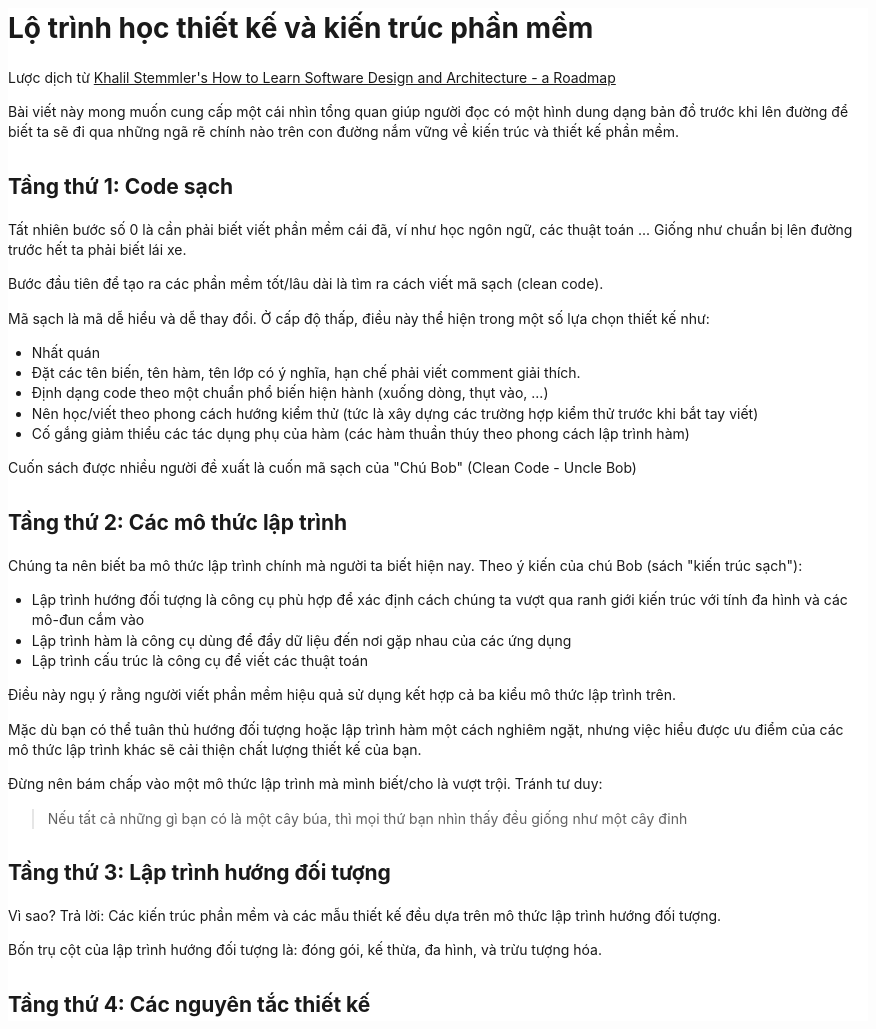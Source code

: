 # Lộ trình học thiết kế và kiến trúc phần mềm

Lược dịch từ [Khalil Stemmler's How to Learn Software Design and Architecture - a Roadmap](https://www.freecodecamp.org/news/software-design/)

Bài viết này mong muốn cung cấp một cái nhìn tổng quan giúp người đọc có một hình dung dạng bản đồ trước khi lên đường để biết ta sẽ đi qua những ngã rẽ chính nào trên con đường nắm vững về kiến trúc và thiết kế phần mềm.

## Tầng thứ 1: Code sạch

Tất nhiên bước số 0 là cần phải biết viết phần mềm cái đã, ví như học ngôn ngữ, các thuật toán ... Giống như chuẩn bị lên đường trước hết ta phải biết lái xe.

Bước đầu tiên để tạo ra các phần mềm tốt/lâu dài là tìm ra cách viết mã sạch (clean code).

Mã sạch là mã dễ hiểu và dễ thay đổi. Ở cấp độ thấp, điều này thể hiện trong một số lựa chọn thiết kế như:

- Nhất quán
- Đặt các tên biến, tên hàm, tên lớp có ý nghĩa, hạn chế phải viết comment giải thích.
- Định dạng code theo một chuẩn phổ biến hiện hành (xuống dòng, thụt vào, ...)
- Nên học/viết theo phong cách hướng kiểm thử (tức là xây dựng các trường hợp kiểm thử trước khi bắt tay viết)
- Cố gắng giảm thiểu các tác dụng phụ của hàm (các hàm thuần thúy theo phong cách lập trình hàm)

Cuốn sách được nhiều người đề xuất là cuốn mã sạch của "Chú Bob" (Clean Code - Uncle Bob)

## Tầng thứ 2: Các mô thức lập trình

Chúng ta nên biết ba mô thức lập trình chính mà người ta biết hiện nay. Theo ý kiến của chú Bob (sách "kiến trúc sạch"):

- Lập trình hướng đối tượng là công cụ phù hợp để xác định cách chúng ta vượt qua ranh giới kiến trúc với tính đa hình và các mô-đun cắm vào
- Lập trình hàm là công cụ dùng để đẩy dữ liệu đến nơi gặp nhau của các ứng dụng
- Lập trình cấu trúc là công cụ để viết các thuật toán

Điều này ngụ ý rằng người viết phần mềm hiệu quả sử dụng kết hợp cả ba kiểu mô thức lập trình trên.

Mặc dù bạn có thể tuân thủ hướng đối tượng hoặc lập trình hàm một cách nghiêm ngặt, nhưng việc hiểu được ưu điểm của các mô thức lập trình khác sẽ cải thiện chất lượng thiết kế của bạn.

Đừng nên bám chấp vào một mô thức lập trình mà mình biết/cho là vượt trội. Tránh tư duy:

> Nếu tất cả những gì bạn có là một cây búa, thì mọi thứ bạn nhìn thấy đều giống như một cây đinh

## Tầng thứ 3: Lập trình hướng đối tượng

Vì sao? Trả lời: Các kiến trúc phần mềm và các mẫu thiết kế đều dựa trên mô thức lập trình hướng đối tượng.

Bốn trụ cột của lập trình hướng đối tượng là: đóng gói, kế thừa, đa hình, và trừu tượng hóa.

## Tầng thứ 4: Các nguyên tắc thiết kế
